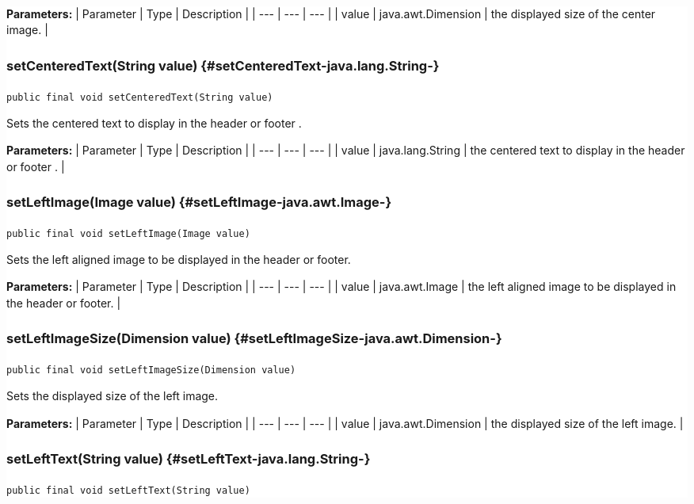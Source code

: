 **Parameters:**
| Parameter | Type | Description |
| --- | --- | --- |
| value | java.awt.Dimension | the displayed size of the center image. |

### setCenteredText(String value) {#setCenteredText-java.lang.String-}
```
public final void setCenteredText(String value)
```


Sets the centered text to display in the header or footer .

**Parameters:**
| Parameter | Type | Description |
| --- | --- | --- |
| value | java.lang.String | the centered text to display in the header or footer . |

### setLeftImage(Image value) {#setLeftImage-java.awt.Image-}
```
public final void setLeftImage(Image value)
```


Sets the left aligned image to be displayed in the header or footer.

**Parameters:**
| Parameter | Type | Description |
| --- | --- | --- |
| value | java.awt.Image | the left aligned image to be displayed in the header or footer. |

### setLeftImageSize(Dimension value) {#setLeftImageSize-java.awt.Dimension-}
```
public final void setLeftImageSize(Dimension value)
```


Sets the displayed size of the left image.

**Parameters:**
| Parameter | Type | Description |
| --- | --- | --- |
| value | java.awt.Dimension | the displayed size of the left image. |

### setLeftText(String value) {#setLeftText-java.lang.String-}
```
public final void setLeftText(String value)
```

